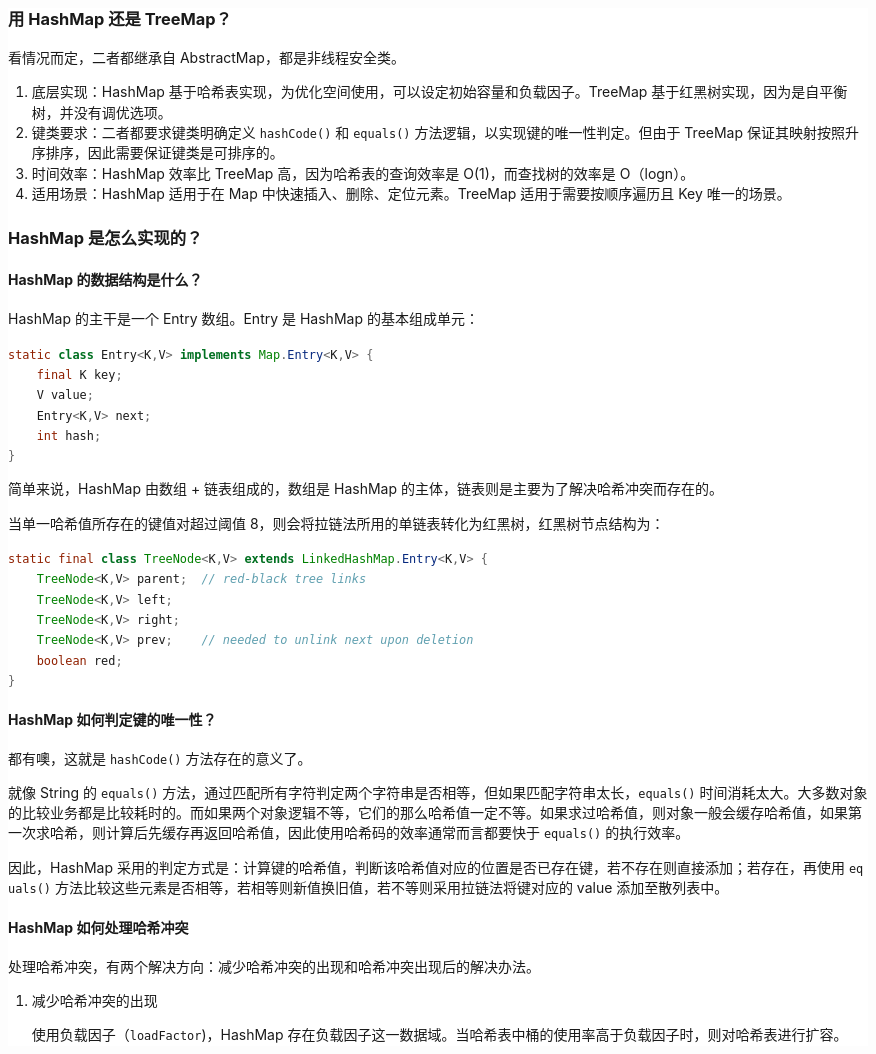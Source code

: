 ### 用 HashMap 还是 TreeMap？

看情况而定，二者都继承自 AbstractMap，都是非线程安全类。

1. 底层实现：HashMap 基于哈希表实现，为优化空间使用，可以设定初始容量和负载因子。TreeMap 基于红黑树实现，因为是自平衡树，并没有调优选项。
2. 键类要求：二者都要求键类明确定义 `hashCode()` 和 `equals()` 方法逻辑，以实现键的唯一性判定。但由于 TreeMap 保证其映射按照升序排序，因此需要保证键类是可排序的。
3. 时间效率：HashMap 效率比 TreeMap 高，因为哈希表的查询效率是 O(1)，而查找树的效率是 O（logn）。
3. 适用场景：HashMap 适用于在 Map 中快速插入、删除、定位元素。TreeMap 适用于需要按顺序遍历且 Key 唯一的场景。

### HashMap 是怎么实现的？

#### HashMap 的数据结构是什么？

HashMap 的主干是一个 Entry 数组。Entry 是 HashMap 的基本组成单元：

```java
static class Entry<K,V> implements Map.Entry<K,V> {
    final K key;
    V value;
    Entry<K,V> next;
    int hash;
}
```

简单来说，HashMap 由数组 + 链表组成的，数组是 HashMap 的主体，链表则是主要为了解决哈希冲突而存在的。

当单一哈希值所存在的键值对超过阈值 8，则会将拉链法所用的单链表转化为红黑树，红黑树节点结构为：

```java
static final class TreeNode<K,V> extends LinkedHashMap.Entry<K,V> {
    TreeNode<K,V> parent;  // red-black tree links
    TreeNode<K,V> left;
    TreeNode<K,V> right;
    TreeNode<K,V> prev;    // needed to unlink next upon deletion
    boolean red;
}
```

#### HashMap 如何判定键的唯一性？

都有噢，这就是 `hashCode()` 方法存在的意义了。

就像 String 的 `equals()` 方法，通过匹配所有字符判定两个字符串是否相等，但如果匹配字符串太长，`equals()` 时间消耗太大。大多数对象的比较业务都是比较耗时的。而如果两个对象逻辑不等，它们的那么哈希值一定不等。如果求过哈希值，则对象一般会缓存哈希值，如果第一次求哈希，则计算后先缓存再返回哈希值，因此使用哈希码的效率通常而言都要快于 `equals()` 的执行效率。

因此，HashMap 采用的判定方式是：计算键的哈希值，判断该哈希值对应的位置是否已存在键，若不存在则直接添加；若存在，再使用 `equals()` 方法比较这些元素是否相等，若相等则新值换旧值，若不等则采用拉链法将键对应的 value 添加至散列表中。

#### HashMap 如何处理哈希冲突

处理哈希冲突，有两个解决方向：减少哈希冲突的出现和哈希冲突出现后的解决办法。

1. 减少哈希冲突的出现

    使用负载因子（`loadFactor`)，HashMap 存在负载因子这一数据域。当哈希表中桶的使用率高于负载因子时，则对哈希表进行扩容。
